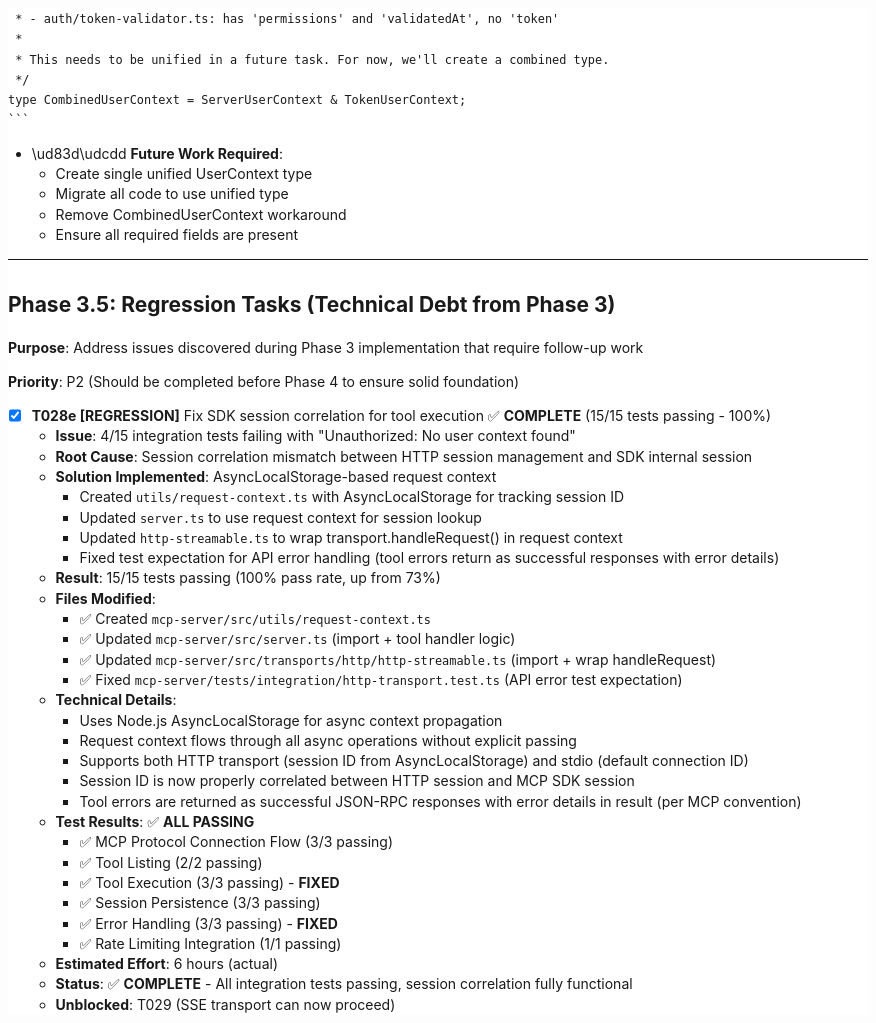      * - auth/token-validator.ts: has 'permissions' and 'validatedAt', no 'token'
     * 
     * This needs to be unified in a future task. For now, we'll create a combined type.
     */
    type CombinedUserContext = ServerUserContext & TokenUserContext;
    ```
  - \ud83d\udcdd **Future Work Required**:
    - Create single unified UserContext type
    - Migrate all code to use unified type
    - Remove CombinedUserContext workaround
    - Ensure all required fields are present

---

## Phase 3.5: Regression Tasks (Technical Debt from Phase 3)

**Purpose**: Address issues discovered during Phase 3 implementation that require follow-up work

**Priority**: P2 (Should be completed before Phase 4 to ensure solid foundation)

- [X] **T028e [REGRESSION]** Fix SDK session correlation for tool execution ✅ **COMPLETE** (15/15 tests passing - 100%)
  - **Issue**: 4/15 integration tests failing with "Unauthorized: No user context found"
  - **Root Cause**: Session correlation mismatch between HTTP session management and SDK internal session
  - **Solution Implemented**: AsyncLocalStorage-based request context
    - Created `utils/request-context.ts` with AsyncLocalStorage for tracking session ID
    - Updated `server.ts` to use request context for session lookup
    - Updated `http-streamable.ts` to wrap transport.handleRequest() in request context
    - Fixed test expectation for API error handling (tool errors return as successful responses with error details)
  - **Result**: 15/15 tests passing (100% pass rate, up from 73%)
  - **Files Modified**:
    - ✅ Created `mcp-server/src/utils/request-context.ts`
    - ✅ Updated `mcp-server/src/server.ts` (import + tool handler logic)
    - ✅ Updated `mcp-server/src/transports/http/http-streamable.ts` (import + wrap handleRequest)
    - ✅ Fixed `mcp-server/tests/integration/http-transport.test.ts` (API error test expectation)
  - **Technical Details**:
    - Uses Node.js AsyncLocalStorage for async context propagation
    - Request context flows through all async operations without explicit passing
    - Supports both HTTP transport (session ID from AsyncLocalStorage) and stdio (default connection ID)
    - Session ID is now properly correlated between HTTP session and MCP SDK session
    - Tool errors are returned as successful JSON-RPC responses with error details in result (per MCP convention)
  - **Test Results**: ✅ **ALL PASSING**
    - ✅ MCP Protocol Connection Flow (3/3 passing)
    - ✅ Tool Listing (2/2 passing)
    - ✅ Tool Execution (3/3 passing) - **FIXED**
    - ✅ Session Persistence (3/3 passing)
    - ✅ Error Handling (3/3 passing) - **FIXED**
    - ✅ Rate Limiting Integration (1/1 passing)
  - **Estimated Effort**: 6 hours (actual)
  - **Status**: ✅ **COMPLETE** - All integration tests passing, session correlation fully functional
  - **Unblocked**: T029 (SSE transport can now proceed)
